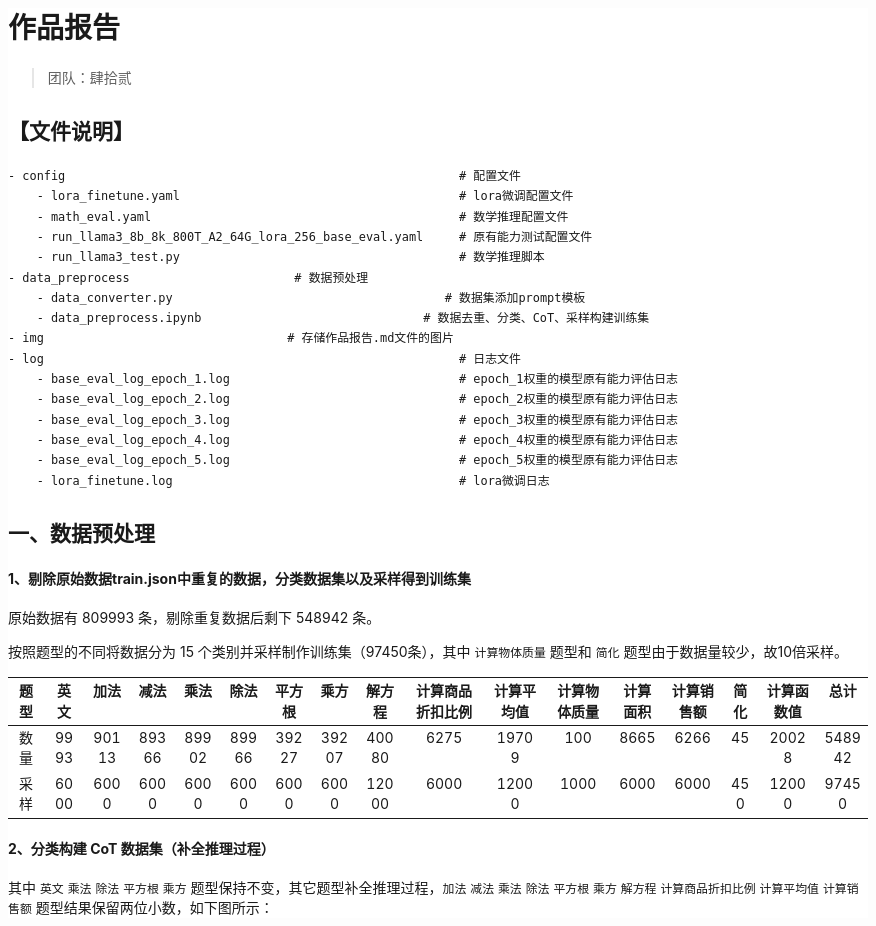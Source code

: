 # 作品报告

> 团队：肆拾贰



## 【文件说明】

```
- config                                                       # 配置文件
	- lora_finetune.yaml                                       # lora微调配置文件
	- math_eval.yaml                                           # 数学推理配置文件
    - run_llama3_8b_8k_800T_A2_64G_lora_256_base_eval.yaml     # 原有能力测试配置文件
    - run_llama3_test.py                                       # 数学推理脚本
- data_preprocess						# 数据预处理
	- data_converter.py                                      # 数据集添加prompt模板
	- data_preprocess.ipynb                               # 数据去重、分类、CoT、采样构建训练集
- img							       # 存储作品报告.md文件的图片
- log                                                          # 日志文件
	- base_eval_log_epoch_1.log                                # epoch_1权重的模型原有能力评估日志
	- base_eval_log_epoch_2.log                                # epoch_2权重的模型原有能力评估日志
    - base_eval_log_epoch_3.log                                # epoch_3权重的模型原有能力评估日志
    - base_eval_log_epoch_4.log                                # epoch_4权重的模型原有能力评估日志
    - base_eval_log_epoch_5.log                                # epoch_5权重的模型原有能力评估日志
	- lora_finetune.log                                        # lora微调日志
```



## 一、数据预处理

#### 1、剔除原始数据train.json中重复的数据，分类数据集以及采样得到训练集

原始数据有 809993 条，剔除重复数据后剩下 548942 条。

按照题型的不同将数据分为 15 个类别并采样制作训练集（97450条），其中 `计算物体质量` 题型和 `简化` 题型由于数据量较少，故10倍采样。

| 题型 | 英文 | 加法 | 减法 | 乘法 | 除法 | 平方根 | 乘方 | 解方程 | 计算商品折扣比例 | 计算平均值 | 计算物体质量 | 计算面积 | 计算销售额 | 简化 | 计算函数值 |  总计  |
| :---: | :---: | :---: | :---: | :---: | :---: | :---: | :---: | :---: | :---: | :---: | :---: | :---: | :---: | :---: | :---: | :---: |
| 数量 | 9993 | 90113 | 89366 | 89902 | 89966 | 39227 | 39207 | 40080 | 6275 | 19709 | 100 | 8665 | 6266 | 45 | 20028 | 548942 |
| 采样 | 6000 | 6000 | 6000 | 6000 | 6000 | 6000 | 6000 | 12000 | 6000 | 12000 | 1000 | 6000 | 6000 | 450 | 12000 | 97450 |



#### 2、分类构建 CoT 数据集（补全推理过程）

其中 `英文` `乘法` `除法` `平方根` `乘方` 题型保持不变，其它题型补全推理过程，`加法` `减法` `乘法` `除法` `平方根` `乘方` `解方程` `计算商品折扣比例` `计算平均值` `计算销售额` 题型结果保留两位小数，如下图所示：




